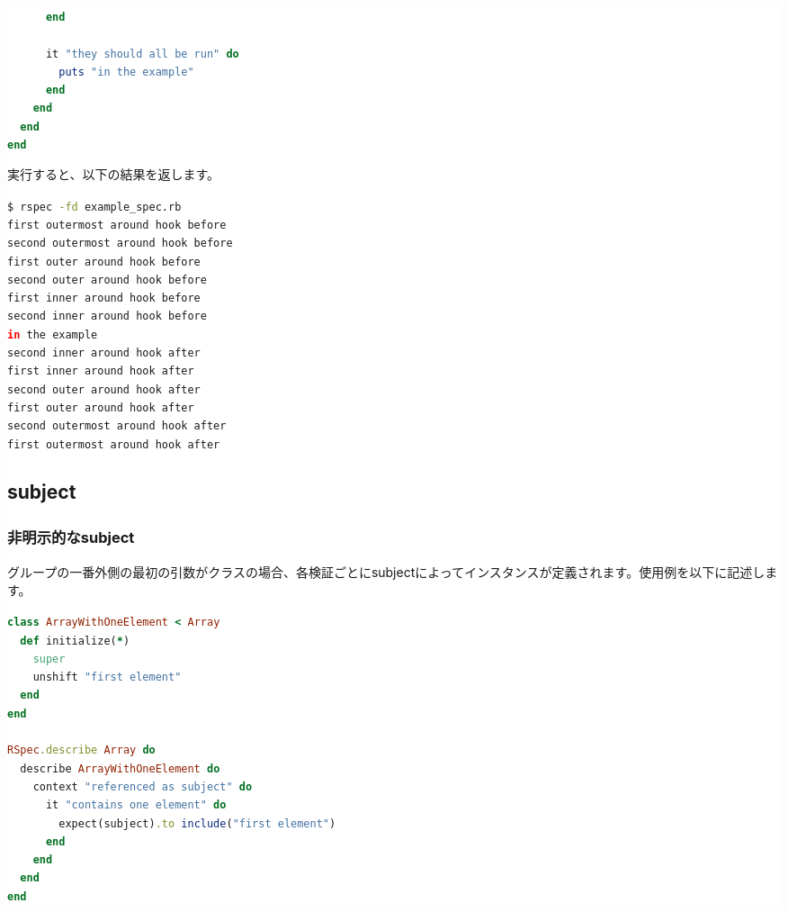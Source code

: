 ~~~ruby
      end

      it "they should all be run" do
        puts "in the example"
      end
    end
  end
end
~~~

実行すると、以下の結果を返します。

~~~bash
$ rspec -fd example_spec.rb
first outermost around hook before
second outermost around hook before
first outer around hook before
second outer around hook before
first inner around hook before
second inner around hook before
in the example
second inner around hook after
first inner around hook after
second outer around hook after
first outer around hook after
second outermost around hook after
first outermost around hook after
~~~

## subject

### 非明示的なsubject

グループの一番外側の最初の引数がクラスの場合、各検証ごとにsubjectによってインスタンスが定義されます。使用例を以下に記述します。

~~~ruby
class ArrayWithOneElement < Array
  def initialize(*)
    super
    unshift "first element"
  end
end

RSpec.describe Array do
  describe ArrayWithOneElement do
    context "referenced as subject" do
      it "contains one element" do
        expect(subject).to include("first element")
      end
    end
  end
end
~~~

